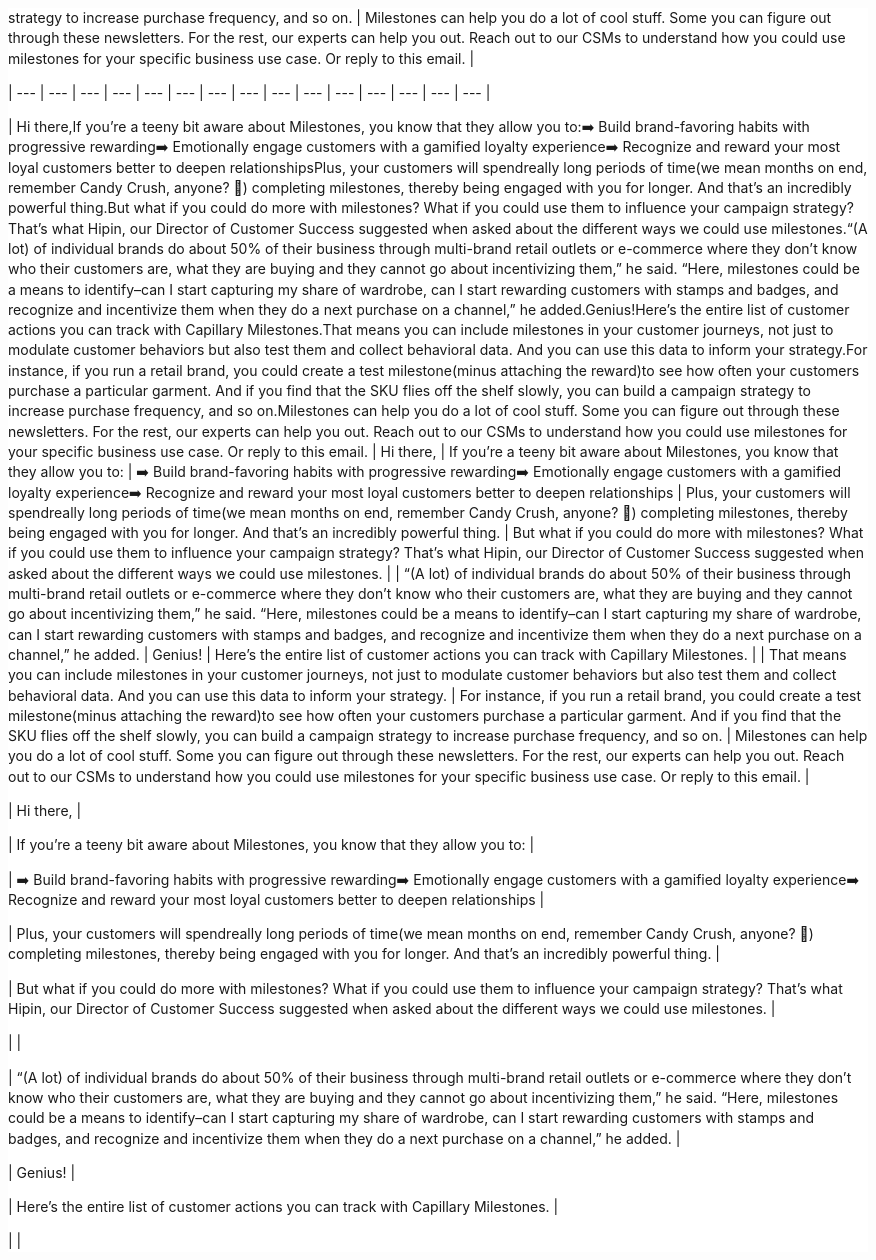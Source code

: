 strategy to increase purchase frequency, and so on. | Milestones can help you do a lot of cool stuff. Some you can figure out through these newsletters. For the rest, our experts can help you out. Reach out to our CSMs to understand how you could use milestones for your specific business use case. Or reply to this email. |

| --- | --- | --- | --- | --- | --- | --- | --- | --- | --- | --- | --- | --- | --- | --- |

| Hi there,If you’re a teeny bit aware about Milestones, you know that they allow you to:➡️ Build brand-favoring habits with progressive rewarding➡️ Emotionally engage customers with a gamified loyalty experience➡️ Recognize and reward your most loyal customers better to deepen relationshipsPlus, your customers will spendreally long periods of time(we mean months on end, remember Candy Crush, anyone? 🫣) completing milestones, thereby being engaged with you for longer. And that’s an incredibly powerful thing.But what if you could do more with milestones? What if you could use them to influence your campaign strategy? That’s what Hipin, our Director of Customer Success suggested when asked about the different ways we could use milestones.“(A lot) of individual brands do about 50% of their business through multi-brand retail outlets or e-commerce where they don’t know who their customers are, what they are buying and they cannot go about incentivizing them,” he said. “Here, milestones could be a means to identify–can I start capturing my share of wardrobe, can I start rewarding customers with stamps and badges, and recognize and incentivize them when they do a next purchase on a channel,” he added.Genius!Here’s the entire list of customer actions you can track with Capillary Milestones.That means you can include milestones in your customer journeys, not just to modulate customer behaviors but also test them and collect behavioral data. And you can use this data to inform your strategy.For instance, if you run a retail brand, you could create a test milestone(minus attaching the reward)to see how often your customers purchase a particular garment. And if you find that the SKU flies off the shelf slowly, you can build a campaign strategy to increase purchase frequency, and so on.Milestones can help you do a lot of cool stuff. Some you can figure out through these newsletters. For the rest, our experts can help you out. Reach out to our CSMs to understand how you could use milestones for your specific business use case. Or reply to this email. | Hi there, | If you’re a teeny bit aware about Milestones, you know that they allow you to: | ➡️ Build brand-favoring habits with progressive rewarding➡️ Emotionally engage customers with a gamified loyalty experience➡️ Recognize and reward your most loyal customers better to deepen relationships | Plus, your customers will spendreally long periods of time(we mean months on end, remember Candy Crush, anyone? 🫣) completing milestones, thereby being engaged with you for longer. And that’s an incredibly powerful thing. | But what if you could do more with milestones? What if you could use them to influence your campaign strategy? That’s what Hipin, our Director of Customer Success suggested when asked about the different ways we could use milestones. |  | “(A lot) of individual brands do about 50% of their business through multi-brand retail outlets or e-commerce where they don’t know who their customers are, what they are buying and they cannot go about incentivizing them,” he said. “Here, milestones could be a means to identify–can I start capturing my share of wardrobe, can I start rewarding customers with stamps and badges, and recognize and incentivize them when they do a next purchase on a channel,” he added. | Genius! | Here’s the entire list of customer actions you can track with Capillary Milestones. |  | That means you can include milestones in your customer journeys, not just to modulate customer behaviors but also test them and collect behavioral data. And you can use this data to inform your strategy. | For instance, if you run a retail brand, you could create a test milestone(minus attaching the reward)to see how often your customers purchase a particular garment. And if you find that the SKU flies off the shelf slowly, you can build a campaign strategy to increase purchase frequency, and so on. | Milestones can help you do a lot of cool stuff. Some you can figure out through these newsletters. For the rest, our experts can help you out. Reach out to our CSMs to understand how you could use milestones for your specific business use case. Or reply to this email. |

| Hi there, |

| If you’re a teeny bit aware about Milestones, you know that they allow you to: |

| ➡️ Build brand-favoring habits with progressive rewarding➡️ Emotionally engage customers with a gamified loyalty experience➡️ Recognize and reward your most loyal customers better to deepen relationships |

| Plus, your customers will spendreally long periods of time(we mean months on end, remember Candy Crush, anyone? 🫣) completing milestones, thereby being engaged with you for longer. And that’s an incredibly powerful thing. |

| But what if you could do more with milestones? What if you could use them to influence your campaign strategy? That’s what Hipin, our Director of Customer Success suggested when asked about the different ways we could use milestones. |

|  |

| “(A lot) of individual brands do about 50% of their business through multi-brand retail outlets or e-commerce where they don’t know who their customers are, what they are buying and they cannot go about incentivizing them,” he said. “Here, milestones could be a means to identify–can I start capturing my share of wardrobe, can I start rewarding customers with stamps and badges, and recognize and incentivize them when they do a next purchase on a channel,” he added. |

| Genius! |

| Here’s the entire list of customer actions you can track with Capillary Milestones. |

|  |

